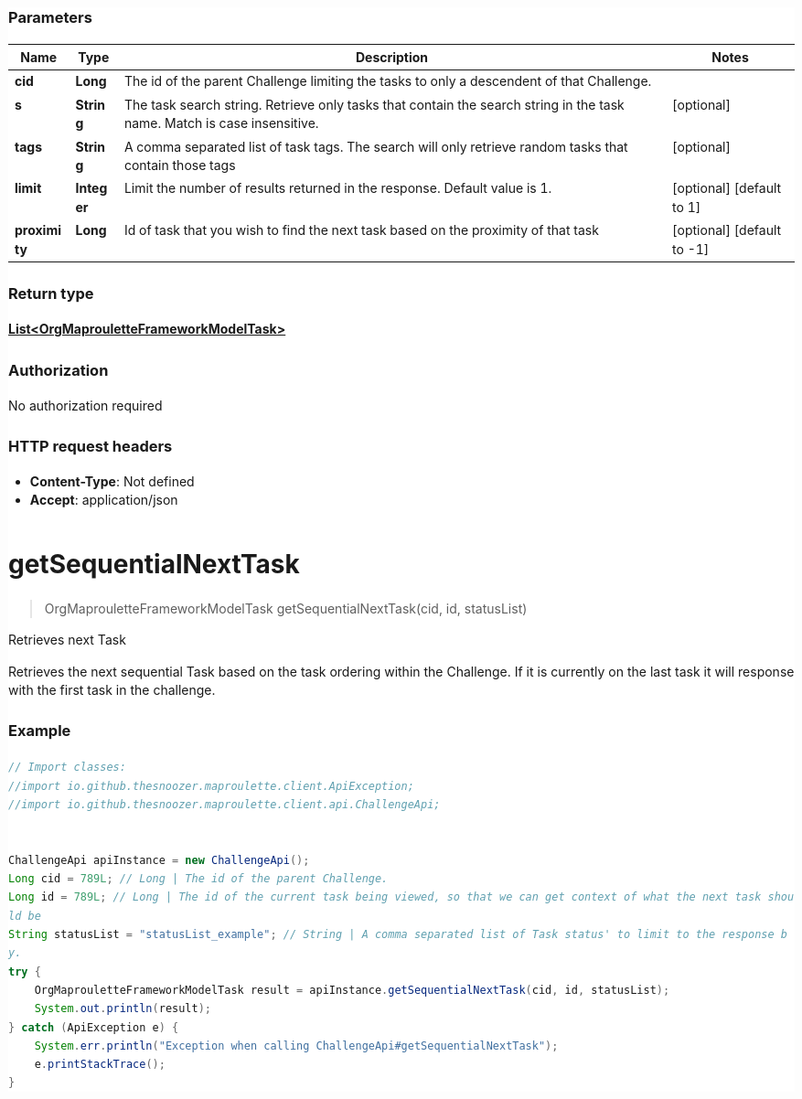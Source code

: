 ### Parameters

Name | Type | Description  | Notes
------------- | ------------- | ------------- | -------------
 **cid** | **Long**| The id of the parent Challenge limiting the tasks to only a descendent of that Challenge. |
 **s** | **String**| The task search string. Retrieve only tasks that contain the search string in the task name. Match is case insensitive. | [optional]
 **tags** | **String**| A comma separated list of task tags. The search will only retrieve random tasks that contain those tags | [optional]
 **limit** | **Integer**| Limit the number of results returned in the response. Default value is 1. | [optional] [default to 1]
 **proximity** | **Long**| Id of task that you wish to find the next task based on the proximity of that task | [optional] [default to -1]

### Return type

[**List&lt;OrgMaprouletteFrameworkModelTask&gt;**](OrgMaprouletteFrameworkModelTask.md)

### Authorization

No authorization required

### HTTP request headers

 - **Content-Type**: Not defined
 - **Accept**: application/json

<a name="getSequentialNextTask"></a>
# **getSequentialNextTask**
> OrgMaprouletteFrameworkModelTask getSequentialNextTask(cid, id, statusList)

Retrieves next Task

Retrieves the next sequential Task based on the task ordering within the Challenge. If it is currently on the last task it will response with the first task in the challenge.

### Example
```java
// Import classes:
//import io.github.thesnoozer.maproulette.client.ApiException;
//import io.github.thesnoozer.maproulette.client.api.ChallengeApi;


ChallengeApi apiInstance = new ChallengeApi();
Long cid = 789L; // Long | The id of the parent Challenge.
Long id = 789L; // Long | The id of the current task being viewed, so that we can get context of what the next task should be
String statusList = "statusList_example"; // String | A comma separated list of Task status' to limit to the response by.
try {
    OrgMaprouletteFrameworkModelTask result = apiInstance.getSequentialNextTask(cid, id, statusList);
    System.out.println(result);
} catch (ApiException e) {
    System.err.println("Exception when calling ChallengeApi#getSequentialNextTask");
    e.printStackTrace();
}
```
